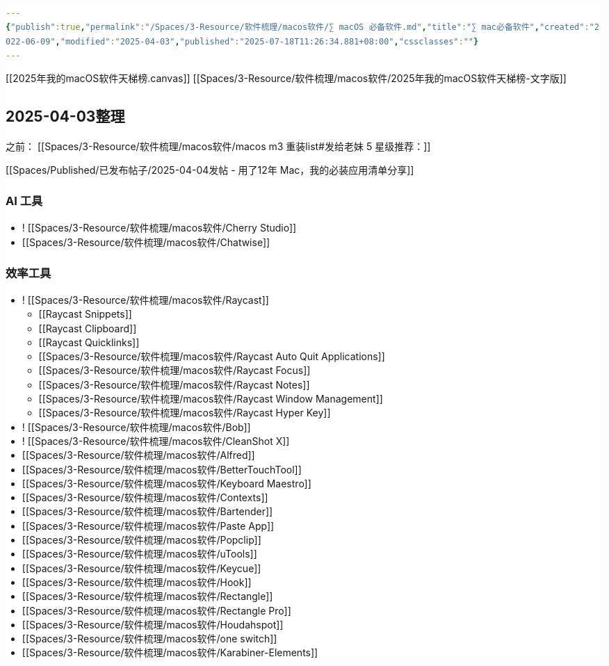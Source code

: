 ```yaml
---
{"publish":true,"permalink":"/Spaces/3-Resource/软件梳理/macos软件/∑ macOS 必备软件.md","title":"∑ mac必备软件","created":"2022-06-09","modified":"2025-04-03","published":"2025-07-18T11:26:34.881+08:00","cssclasses":""}
---
```



[[2025年我的macOS软件天梯榜.canvas]]
[[Spaces/3-Resource/软件梳理/macos软件/2025年我的macOS软件天梯榜-文字版]]


## 2025-04-03整理

之前： [[Spaces/3-Resource/软件梳理/macos软件/macos m3 重装list#发给老妹 5 星级推荐：]]

[[Spaces/Published/已发布帖子/2025-04-04发帖 - 用了12年 Mac，我的必装应用清单分享]]

### AI 工具

- ! [[Spaces/3-Resource/软件梳理/macos软件/Cherry Studio]]
- [[Spaces/3-Resource/软件梳理/macos软件/Chatwise]]

### 效率工具

- ! [[Spaces/3-Resource/软件梳理/macos软件/Raycast]]
	- [[Raycast Snippets]]
	- [[Raycast Clipboard]]
	- [[Raycast Quicklinks]]
	- [[Spaces/3-Resource/软件梳理/macos软件/Raycast Auto Quit Applications]]
	- [[Spaces/3-Resource/软件梳理/macos软件/Raycast Focus]]
	- [[Spaces/3-Resource/软件梳理/macos软件/Raycast Notes]]
	- [[Spaces/3-Resource/软件梳理/macos软件/Raycast Window Management]]
	- [[Spaces/3-Resource/软件梳理/macos软件/Raycast Hyper Key]]
- ! [[Spaces/3-Resource/软件梳理/macos软件/Bob]]
- ! [[Spaces/3-Resource/软件梳理/macos软件/CleanShot X]]
- [[Spaces/3-Resource/软件梳理/macos软件/Alfred]]
- [[Spaces/3-Resource/软件梳理/macos软件/BetterTouchTool]]
- [[Spaces/3-Resource/软件梳理/macos软件/Keyboard Maestro]]
- [[Spaces/3-Resource/软件梳理/macos软件/Contexts]]
- [[Spaces/3-Resource/软件梳理/macos软件/Bartender]]
- [[Spaces/3-Resource/软件梳理/macos软件/Paste App]]
- [[Spaces/3-Resource/软件梳理/macos软件/Popclip]]
- [[Spaces/3-Resource/软件梳理/macos软件/uTools]]
- [[Spaces/3-Resource/软件梳理/macos软件/Keycue]]
- [[Spaces/3-Resource/软件梳理/macos软件/Hook]]
- [[Spaces/3-Resource/软件梳理/macos软件/Rectangle]]
- [[Spaces/3-Resource/软件梳理/macos软件/Rectangle Pro]]
- [[Spaces/3-Resource/软件梳理/macos软件/Houdahspot]]
- [[Spaces/3-Resource/软件梳理/macos软件/one switch]]
- [[Spaces/3-Resource/软件梳理/macos软件/Karabiner-Elements]]

